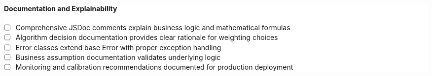 #### Documentation and Explainability
- [ ] Comprehensive JSDoc comments explain business logic and mathematical formulas
- [ ] Algorithm decision documentation provides clear rationale for weighting choices
- [ ] Error classes extend base Error with proper exception handling
- [ ] Business assumption documentation validates underlying logic
- [ ] Monitoring and calibration recommendations documented for production deployment